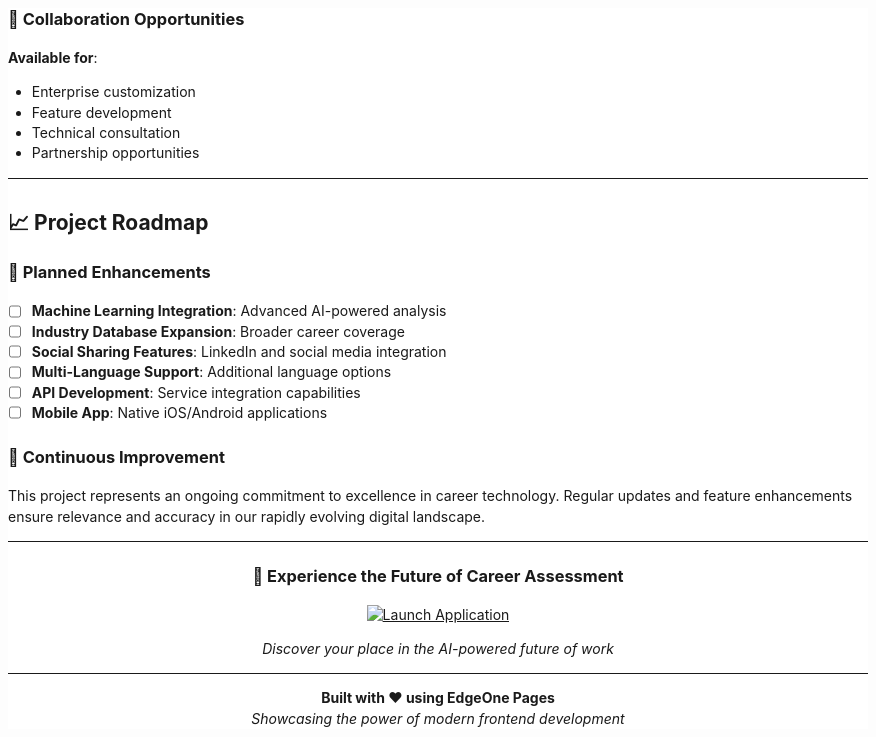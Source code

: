### 🤝 **Collaboration Opportunities**

**Available for**:
- Enterprise customization
- Feature development
- Technical consultation
- Partnership opportunities

</div>

---

## 📈 **Project Roadmap**

### 🎯 **Planned Enhancements**

- [ ] **Machine Learning Integration**: Advanced AI-powered analysis
- [ ] **Industry Database Expansion**: Broader career coverage
- [ ] **Social Sharing Features**: LinkedIn and social media integration
- [ ] **Multi-Language Support**: Additional language options
- [ ] **API Development**: Service integration capabilities
- [ ] **Mobile App**: Native iOS/Android applications

### 🔄 **Continuous Improvement**

This project represents an ongoing commitment to excellence in career technology. Regular updates and feature enhancements ensure relevance and accuracy in our rapidly evolving digital landscape.

---

<div align="center">

### 🌟 **Experience the Future of Career Assessment**

[![Launch Application](https://img.shields.io/badge/🚀%20Launch%20Application-ai--survival--score--7wu8rm5whr.edgeone.app-6c63ff?style=for-the-badge&logo=rocket)](https://ai-survival-score-7wu8rm5whr.edgeone.app/)

*Discover your place in the AI-powered future of work*

---

**Built with ❤️ using EdgeOne Pages**  
*Showcasing the power of modern frontend development*

</div>